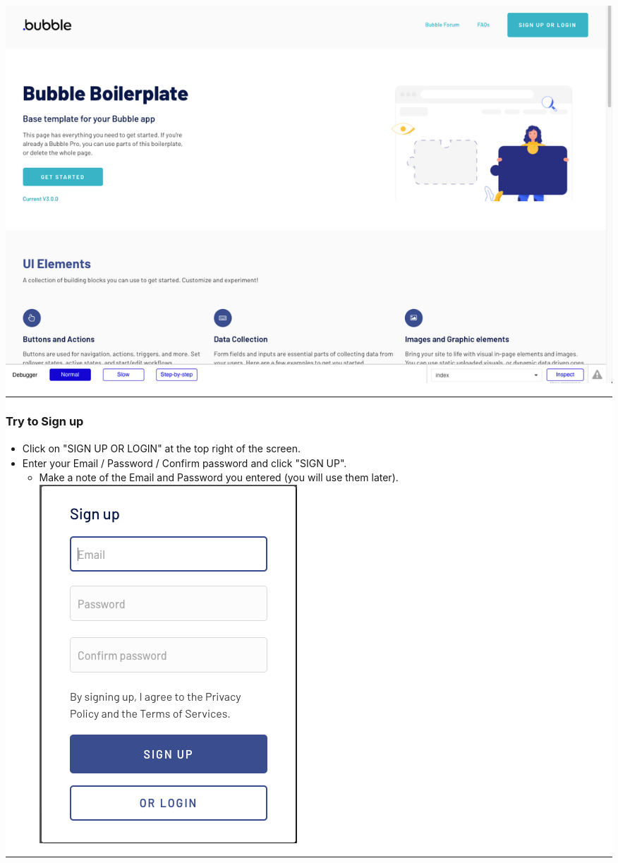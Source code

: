 ![w:850px](images/2021-10-31-20-52-42.png)

---

### Try to Sign up

- Click on "SIGN UP OR LOGIN" at the top right of the screen.
- Enter your Email / Password / Confirm password and click "SIGN UP".
  - Make a note of the Email and Password you entered (you will use them later).
![bg right h:600px](images/2021-10-31-20-54-19.png)

---